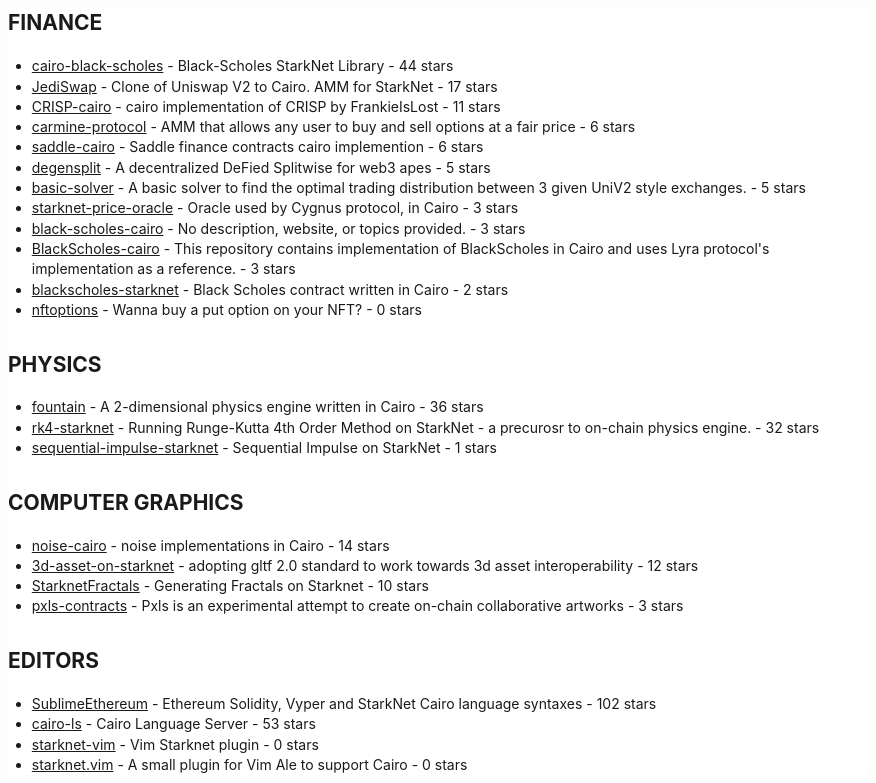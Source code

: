 ## FINANCE

* [cairo-black-scholes](https://github.com/araghava/cairo-black-scholes) - Black-Scholes StarkNet Library - 44 stars
* [JediSwap](https://github.com/jediswaplabs/JediSwap) - Clone of Uniswap V2 to Cairo. AMM for StarkNet - 17 stars
* [CRISP-cairo](https://github.com/08351ty/CRISP-cairo) - cairo implementation of CRISP by FrankieIsLost - 11 stars
* [carmine-protocol](https://github.com/CarmineOptions/carmine-protocol) - AMM that allows any user to buy and sell options at a fair price - 6 stars
* [saddle-cairo](https://github.com/tevrat-aksoy/saddle-cairo) - Saddle finance contracts cairo implemention - 6 stars
* [degensplit](https://github.com/ClementWalter/degensplit) - A decentralized DeFied Splitwise for web3 apes - 5 stars
* [basic-solver](https://github.com/zoeAD/basic-solver) - A basic solver to find the optimal trading distribution between 3 given UniV2 style exchanges. - 5 stars
* [starknet-price-oracle](https://github.com/CygnusDAO/starknet-price-oracle) - Oracle used by Cygnus protocol, in Cairo - 3 stars
* [black-scholes-cairo](https://github.com/0xNonCents/black-scholes-cairo) - No description, website, or topics provided. - 3 stars
* [BlackScholes-cairo](https://github.com/Janmajayamall/BlackScholes-cairo) - This repository contains implementation of BlackScholes in Cairo and uses Lyra protocol's implementation as a reference. - 3 stars
* [blackscholes-starknet](https://github.com/achab/blackscholes-starknet) - Black Scholes contract written in Cairo - 2 stars
* [nftoptions](https://github.com/FawadHa1der/nftoptions) - Wanna buy a put option on your NFT? - 0 stars

## PHYSICS

* [fountain](https://github.com/topology-gg/fountain) - A 2-dimensional physics engine written in Cairo - 36 stars
* [rk4-starknet](https://github.com/guiltygyoza/rk4-starknet) - Running Runge-Kutta 4th Order Method on StarkNet - a precurosr to on-chain physics engine. - 32 stars
* [sequential-impulse-starknet](https://github.com/guiltygyoza/sequential-impulse-starknet) - Sequential Impulse on StarkNet - 1 stars

## COMPUTER GRAPHICS

* [noise-cairo](https://github.com/bllu404/noise-cairo) - noise implementations in Cairo - 14 stars
* [3d-asset-on-starknet](https://github.com/guiltygyoza/3d-asset-on-starknet) - adopting gltf 2.0 standard to work towards 3d asset interoperability - 12 stars
* [StarknetFractals](https://github.com/Orland0x/StarknetFractals) - Generating Fractals on Starknet - 10 stars
* [pxls-contracts](https://github.com/nmalzieu/pxls-contracts) - Pxls is an experimental attempt to create on-chain collaborative artworks - 3 stars

## EDITORS

* [SublimeEthereum](https://github.com/davidhq/SublimeEthereum) - Ethereum Solidity, Vyper and StarkNet Cairo language syntaxes - 102 stars
* [cairo-ls](https://github.com/ericglau/cairo-ls) - Cairo Language Server - 53 stars
* [starknet-vim](https://github.com/0xHyoga/starknet-vim) -  Vim Starknet plugin - 0 stars
* [starknet.vim](https://github.com/dense-analysis/ale/blob/master/ale_linters/cairo/starknet.vim) - A small plugin for Vim Ale to support Cairo - 0 stars
